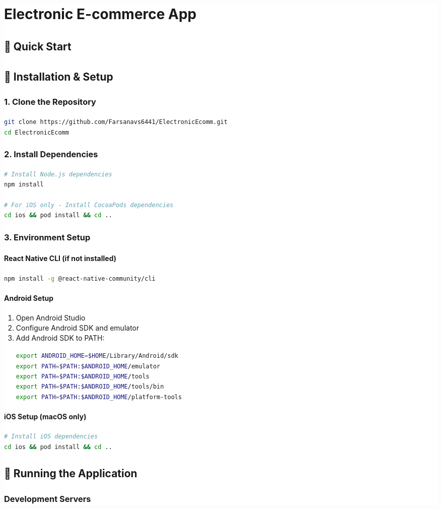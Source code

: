 # Electronic E-commerce App
## 🚀 Quick Start

## 🚀 Installation & Setup

### 1. Clone the Repository
```bash
git clone https://github.com/Farsanavs6441/ElectronicEcomm.git
cd ElectronicEcomm
```

### 2. Install Dependencies
```bash
# Install Node.js dependencies
npm install

# For iOS only - Install CocoaPods dependencies
cd ios && pod install && cd ..
```

### 3. Environment Setup

#### React Native CLI (if not installed)
```bash
npm install -g @react-native-community/cli
```

#### Android Setup
1. Open Android Studio
2. Configure Android SDK and emulator
3. Add Android SDK to PATH:
   ```bash
   export ANDROID_HOME=$HOME/Library/Android/sdk
   export PATH=$PATH:$ANDROID_HOME/emulator
   export PATH=$PATH:$ANDROID_HOME/tools
   export PATH=$PATH:$ANDROID_HOME/tools/bin
   export PATH=$PATH:$ANDROID_HOME/platform-tools
   ```

#### iOS Setup (macOS only)
```bash
# Install iOS dependencies
cd ios && pod install && cd ..
```

## 🏃 Running the Application

### Development Servers

